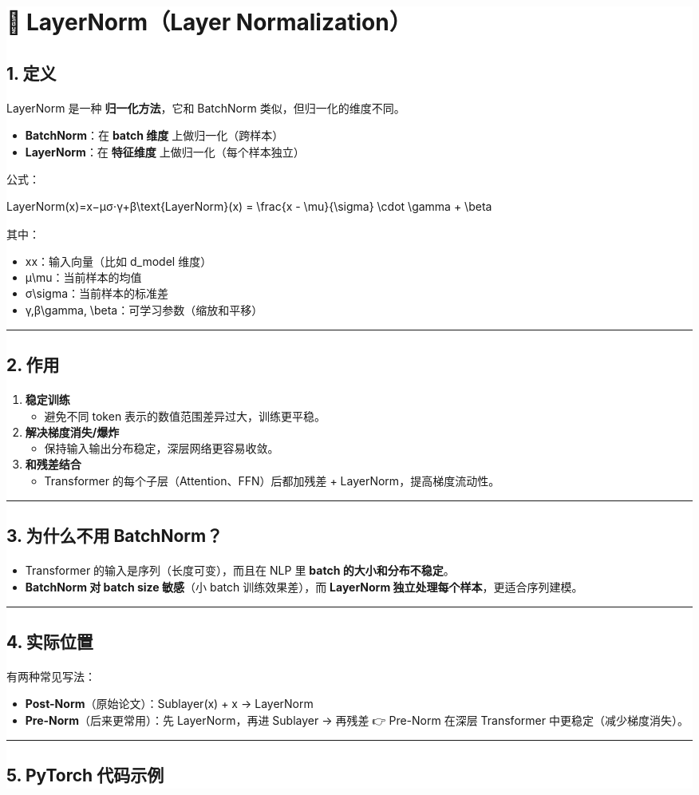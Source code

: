 # 📌 LayerNorm（Layer Normalization）

## 1. 定义

LayerNorm 是一种 **归一化方法**，它和 BatchNorm 类似，但归一化的维度不同。

- **BatchNorm**：在 **batch 维度** 上做归一化（跨样本）
- **LayerNorm**：在 **特征维度** 上做归一化（每个样本独立）

公式：

LayerNorm(x)=x−μσ⋅γ+β\text{LayerNorm}(x) = \frac{x - \mu}{\sigma} \cdot \gamma + \beta

其中：

- xx：输入向量（比如 d_model 维度）
- μ\mu：当前样本的均值
- σ\sigma：当前样本的标准差
- γ,β\gamma, \beta：可学习参数（缩放和平移）

------

## 2. 作用

1. **稳定训练**
   - 避免不同 token 表示的数值范围差异过大，训练更平稳。
2. **解决梯度消失/爆炸**
   - 保持输入输出分布稳定，深层网络更容易收敛。
3. **和残差结合**
   - Transformer 的每个子层（Attention、FFN）后都加残差 + LayerNorm，提高梯度流动性。

------

## 3. 为什么不用 BatchNorm？

- Transformer 的输入是序列（长度可变），而且在 NLP 里 **batch 的大小和分布不稳定**。
- **BatchNorm 对 batch size 敏感**（小 batch 训练效果差），而 **LayerNorm 独立处理每个样本**，更适合序列建模。

------

## 4. 实际位置

有两种常见写法：

- **Post-Norm**（原始论文）：Sublayer(x) + x → LayerNorm
- **Pre-Norm**（后来更常用）：先 LayerNorm，再进 Sublayer → 再残差
   👉 Pre-Norm 在深层 Transformer 中更稳定（减少梯度消失）。

------

## 5. PyTorch 代码示例
